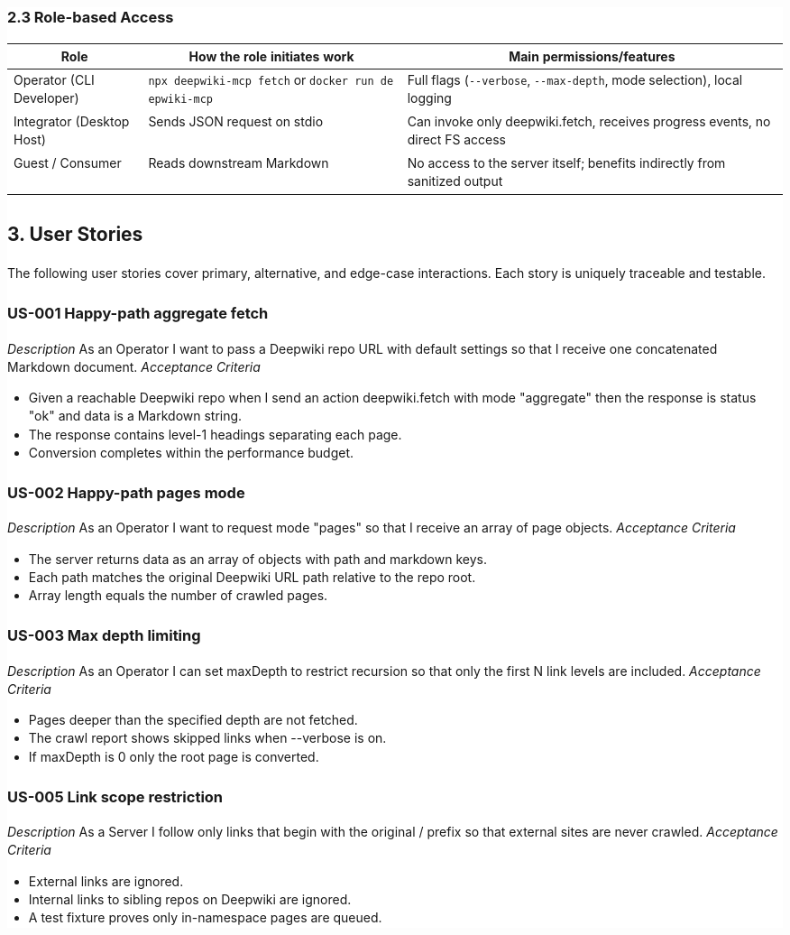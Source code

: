 ### 2.3 Role-based Access
| Role | How the role initiates work | Main permissions/features |
| --- | --- | --- |
| Operator (CLI Developer) | `npx deepwiki-mcp fetch` or `docker run deepwiki-mcp` | Full flags (`--verbose`, `--max-depth`, mode selection), local logging |
| Integrator (Desktop Host) | Sends JSON request on stdio | Can invoke only deepwiki.fetch, receives progress events, no direct FS access |
| Guest / Consumer | Reads downstream Markdown | No access to the server itself; benefits indirectly from sanitized output |

## 3. User Stories

The following user stories cover primary, alternative, and edge-case interactions. Each story is uniquely traceable and testable.

### US-001 Happy-path aggregate fetch
*Description*
As an Operator I want to pass a Deepwiki repo URL with default settings so that I receive one concatenated Markdown document.
*Acceptance Criteria*
- Given a reachable Deepwiki repo when I send an action deepwiki.fetch with mode "aggregate" then the response is status "ok" and data is a Markdown string.
- The response contains level-1 headings separating each page.
- Conversion completes within the performance budget.

### US-002 Happy-path pages mode
*Description*
As an Operator I want to request mode "pages" so that I receive an array of page objects.
*Acceptance Criteria*
- The server returns data as an array of objects with path and markdown keys.
- Each path matches the original Deepwiki URL path relative to the repo root.
- Array length equals the number of crawled pages.

### US-003 Max depth limiting
*Description*
As an Operator I can set maxDepth to restrict recursion so that only the first N link levels are included.
*Acceptance Criteria*
- Pages deeper than the specified depth are not fetched.
- The crawl report shows skipped links when --verbose is on.
- If maxDepth is 0 only the root page is converted.

### US-005 Link scope restriction
*Description*
As a Server I follow only links that begin with the original <user>/<repo> prefix so that external sites are never crawled.
*Acceptance Criteria*
- External links are ignored.
- Internal links to sibling repos on Deepwiki are ignored.
- A test fixture proves only in-namespace pages are queued.
